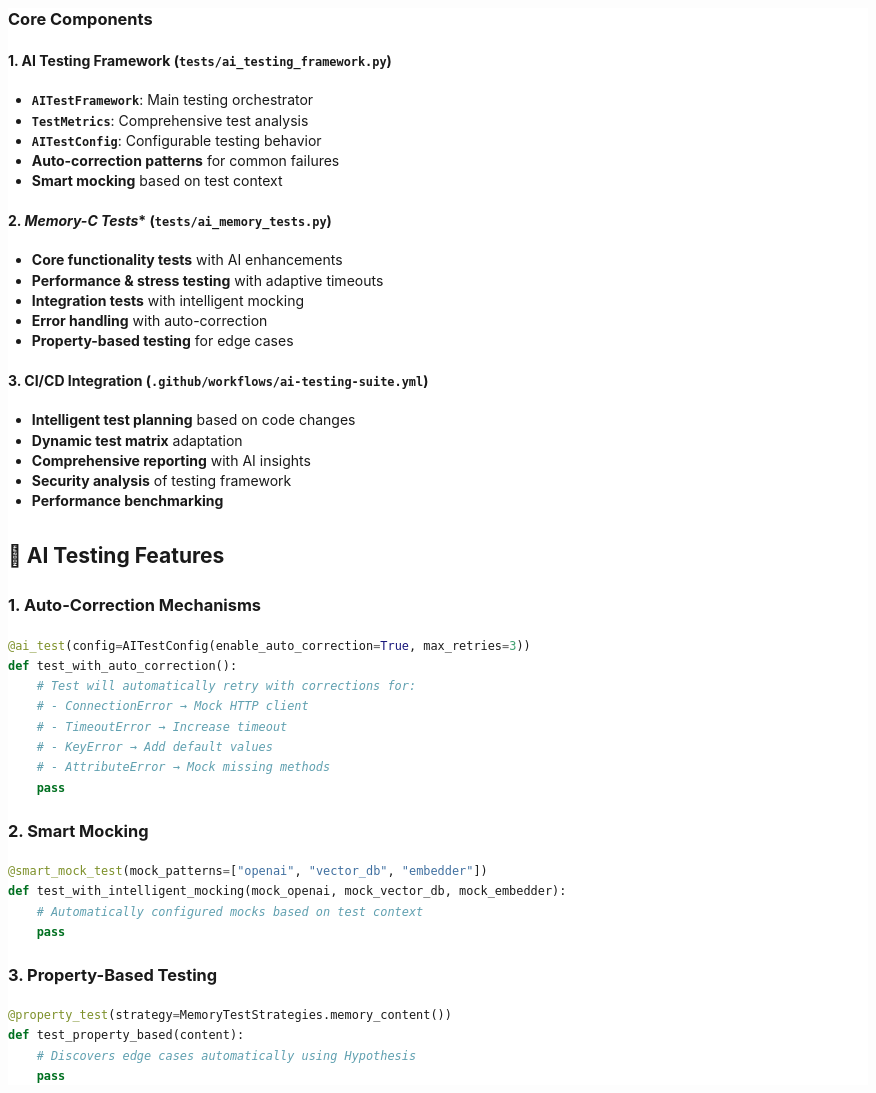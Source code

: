 ### Core Components

#### 1. **AI Testing Framework** (`tests/ai_testing_framework.py`)
- **`AITestFramework`**: Main testing orchestrator
- **`TestMetrics`**: Comprehensive test analysis
- **`AITestConfig`**: Configurable testing behavior
- **Auto-correction patterns** for common failures
- **Smart mocking** based on test context

#### 2. **Memory-C* Tests** (`tests/ai_memory_tests.py`)
- **Core functionality tests** with AI enhancements
- **Performance & stress testing** with adaptive timeouts
- **Integration tests** with intelligent mocking
- **Error handling** with auto-correction
- **Property-based testing** for edge cases

#### 3. **CI/CD Integration** (`.github/workflows/ai-testing-suite.yml`)
- **Intelligent test planning** based on code changes
- **Dynamic test matrix** adaptation
- **Comprehensive reporting** with AI insights
- **Security analysis** of testing framework
- **Performance benchmarking**

## 🤖 AI Testing Features

### 1. Auto-Correction Mechanisms
```python
@ai_test(config=AITestConfig(enable_auto_correction=True, max_retries=3))
def test_with_auto_correction():
    # Test will automatically retry with corrections for:
    # - ConnectionError → Mock HTTP client
    # - TimeoutError → Increase timeout
    # - KeyError → Add default values
    # - AttributeError → Mock missing methods
    pass
```

### 2. Smart Mocking
```python
@smart_mock_test(mock_patterns=["openai", "vector_db", "embedder"])
def test_with_intelligent_mocking(mock_openai, mock_vector_db, mock_embedder):
    # Automatically configured mocks based on test context
    pass
```

### 3. Property-Based Testing
```python
@property_test(strategy=MemoryTestStrategies.memory_content())
def test_property_based(content):
    # Discovers edge cases automatically using Hypothesis
    pass
```

